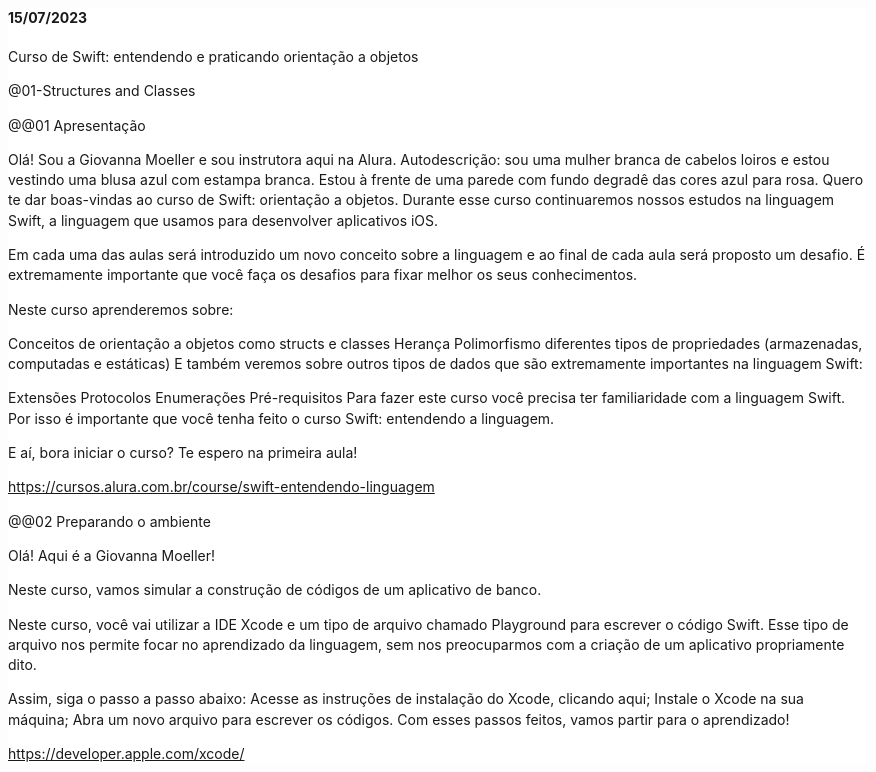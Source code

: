 #### 15/07/2023

Curso de 
Swift: entendendo e praticando orientação a objetos

@01-Structures and Classes

@@01
Apresentação

Olá! Sou a Giovanna Moeller e sou instrutora aqui na Alura.
Autodescrição: sou uma mulher branca de cabelos loiros e estou vestindo uma blusa azul com estampa branca. Estou à frente de uma parede com fundo degradê das cores azul para rosa.
Quero te dar boas-vindas ao curso de Swift: orientação a objetos. Durante esse curso continuaremos nossos estudos na linguagem Swift, a linguagem que usamos para desenvolver aplicativos iOS.

Em cada uma das aulas será introduzido um novo conceito sobre a linguagem e ao final de cada aula será proposto um desafio. É extremamente importante que você faça os desafios para fixar melhor os seus conhecimentos.

Neste curso aprenderemos sobre:

Conceitos de orientação a objetos como structs e classes
Herança
Polimorfismo
diferentes tipos de propriedades (armazenadas, computadas e estáticas)
E também veremos sobre outros tipos de dados que são extremamente importantes na linguagem Swift:

Extensões
Protocolos
Enumerações
Pré-requisitos
Para fazer este curso você precisa ter familiaridade com a linguagem Swift. Por isso é importante que você tenha feito o curso Swift: entendendo a linguagem.

E aí, bora iniciar o curso? Te espero na primeira aula!

https://cursos.alura.com.br/course/swift-entendendo-linguagem

@@02
Preparando o ambiente

Olá!
Aqui é a Giovanna Moeller!

Neste curso, vamos simular a construção de códigos de um aplicativo de banco.

Neste curso, você vai utilizar a IDE Xcode e um tipo de arquivo chamado Playground para escrever o código Swift. Esse tipo de arquivo nos permite focar no aprendizado da linguagem, sem nos preocuparmos com a criação de um aplicativo propriamente dito.

Assim, siga o passo a passo abaixo:
Acesse as instruções de instalação do Xcode, clicando aqui;
Instale o Xcode na sua máquina;
Abra um novo arquivo para escrever os códigos.
Com esses passos feitos, vamos partir para o aprendizado!

https://developer.apple.com/xcode/
